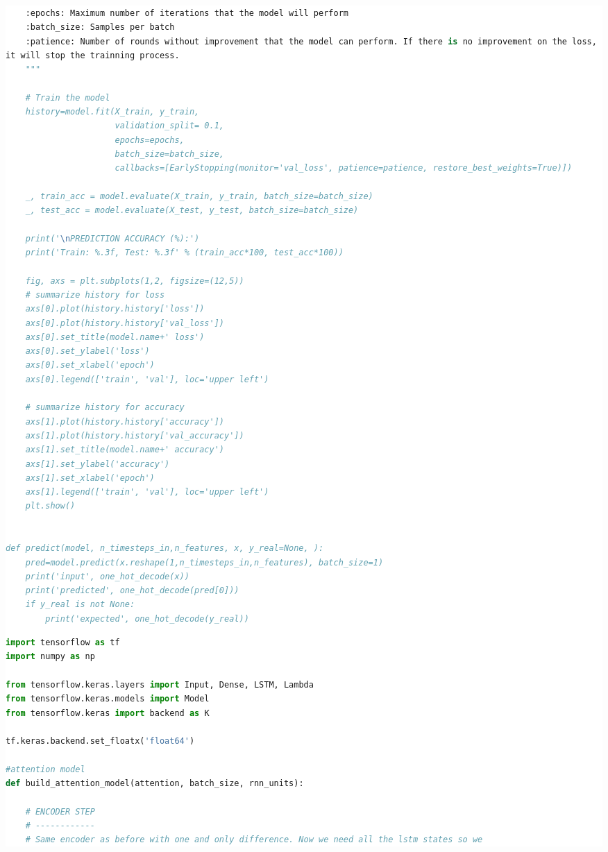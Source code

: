 ```python
    :epochs: Maximum number of iterations that the model will perform
    :batch_size: Samples per batch
    :patience: Number of rounds without improvement that the model can perform. If there is no improvement on the loss, it will stop the trainning process.
    """
    
    # Train the model
    history=model.fit(X_train, y_train, 
                      validation_split= 0.1, 
                      epochs=epochs,
                      batch_size=batch_size, 
                      callbacks=[EarlyStopping(monitor='val_loss', patience=patience, restore_best_weights=True)])
    
    _, train_acc = model.evaluate(X_train, y_train, batch_size=batch_size)
    _, test_acc = model.evaluate(X_test, y_test, batch_size=batch_size)
    
    print('\nPREDICTION ACCURACY (%):')
    print('Train: %.3f, Test: %.3f' % (train_acc*100, test_acc*100))
    
    fig, axs = plt.subplots(1,2, figsize=(12,5))
    # summarize history for loss
    axs[0].plot(history.history['loss'])
    axs[0].plot(history.history['val_loss'])
    axs[0].set_title(model.name+' loss')
    axs[0].set_ylabel('loss')
    axs[0].set_xlabel('epoch')
    axs[0].legend(['train', 'val'], loc='upper left')
    
    # summarize history for accuracy
    axs[1].plot(history.history['accuracy'])
    axs[1].plot(history.history['val_accuracy'])
    axs[1].set_title(model.name+' accuracy')
    axs[1].set_ylabel('accuracy')
    axs[1].set_xlabel('epoch')
    axs[1].legend(['train', 'val'], loc='upper left')
    plt.show()
    
    
def predict(model, n_timesteps_in,n_features, x, y_real=None, ):
    pred=model.predict(x.reshape(1,n_timesteps_in,n_features), batch_size=1)
    print('input', one_hot_decode(x))    
    print('predicted', one_hot_decode(pred[0]))
    if y_real is not None:
        print('expected', one_hot_decode(y_real))
```


```python
import tensorflow as tf
import numpy as np

from tensorflow.keras.layers import Input, Dense, LSTM, Lambda
from tensorflow.keras.models import Model
from tensorflow.keras import backend as K

tf.keras.backend.set_floatx('float64')

#attention model
def build_attention_model(attention, batch_size, rnn_units):
    
    # ENCODER STEP
    # ------------
    # Same encoder as before with one and only difference. Now we need all the lstm states so we
```